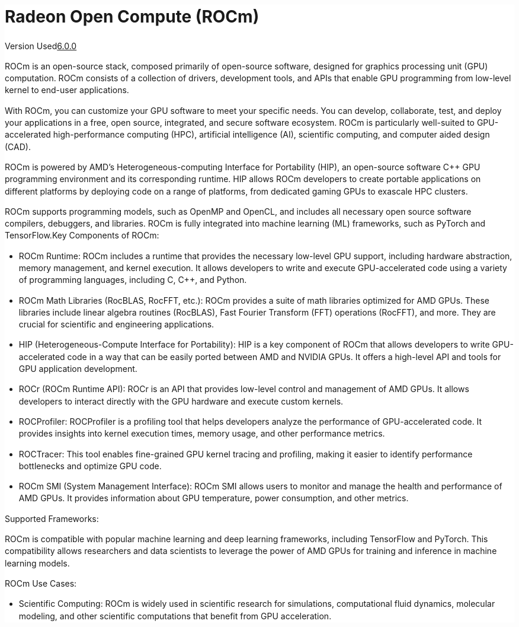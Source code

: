 # Radeon Open Compute (ROCm)

Version Used[6.0.0](https://rocm.docs.amd.com/en/docs-6.0.0/)

ROCm is an open-source stack, composed primarily of open-source software, designed for graphics processing unit (GPU) computation. ROCm consists of a collection of drivers, development tools, and APIs that enable GPU programming from low-level kernel to end-user applications.

With ROCm, you can customize your GPU software to meet your specific needs. You can develop, collaborate, test, and deploy your applications in a free, open source, integrated, and secure software ecosystem. ROCm is particularly well-suited to GPU-accelerated high-performance computing (HPC), artificial intelligence (AI), scientific computing, and computer aided design (CAD).

ROCm is powered by AMD’s Heterogeneous-computing Interface for Portability (HIP), an open-source software C++ GPU programming environment and its corresponding runtime. HIP allows ROCm developers to create portable applications on different platforms by deploying code on a range of platforms, from dedicated gaming GPUs to exascale HPC clusters.

ROCm supports programming models, such as OpenMP and OpenCL, and includes all necessary open source software compilers, debuggers, and libraries. ROCm is fully integrated into machine learning (ML) frameworks, such as PyTorch and TensorFlow.Key Components of ROCm:

  * ROCm Runtime: ROCm includes a runtime that provides the necessary low-level GPU support, including hardware abstraction, memory management, and kernel execution. It allows developers to write and execute GPU-accelerated code using a variety of programming languages, including C, C++, and Python.

  * ROCm Math Libraries (RocBLAS, RocFFT, etc.): ROCm provides a suite of math libraries optimized for AMD GPUs. These libraries include linear algebra routines (RocBLAS), Fast Fourier Transform (FFT) operations (RocFFT), and more. They are crucial for scientific and engineering applications.

  * HIP (Heterogeneous-Compute Interface for Portability): HIP is a key component of ROCm that allows developers to write GPU-accelerated code in a way that can be easily ported between AMD and NVIDIA GPUs. It offers a high-level API and tools for GPU application development.

  * ROCr (ROCm Runtime API): ROCr is an API that provides low-level control and management of AMD GPUs. It allows developers to interact directly with the GPU hardware and execute custom kernels.

  * ROCProfiler: ROCProfiler is a profiling tool that helps developers analyze the performance of GPU-accelerated code. It provides insights into kernel execution times, memory usage, and other performance metrics.

  * ROCTracer: This tool enables fine-grained GPU kernel tracing and profiling, making it easier to identify performance bottlenecks and optimize GPU code.

  * ROCm SMI (System Management Interface): ROCm SMI allows users to monitor and manage the health and performance of AMD GPUs. It provides information about GPU temperature, power consumption, and other metrics.

Supported Frameworks:

ROCm is compatible with popular machine learning and deep learning frameworks, including TensorFlow and PyTorch. This compatibility allows researchers and data scientists to leverage the power of AMD GPUs for training and inference in machine learning models.

ROCm Use Cases:

  * Scientific Computing: ROCm is widely used in scientific research for simulations, computational fluid dynamics, molecular modeling, and other scientific computations that benefit from GPU acceleration.
